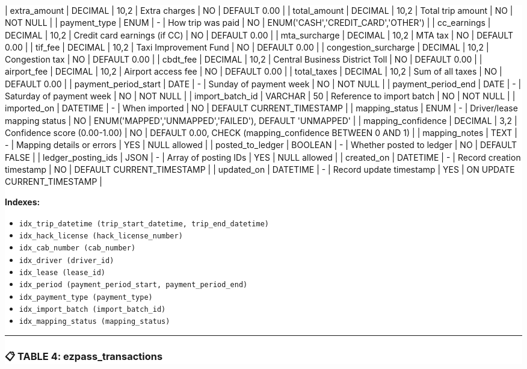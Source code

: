 | extra_amount | DECIMAL | 10,2 | Extra charges | NO | DEFAULT 0.00 |
| total_amount | DECIMAL | 10,2 | Total trip amount | NO | NOT NULL |
| payment_type | ENUM | - | How trip was paid | NO | ENUM('CASH','CREDIT_CARD','OTHER') |
| cc_earnings | DECIMAL | 10,2 | Credit card earnings (if CC) | NO | DEFAULT 0.00 |
| mta_surcharge | DECIMAL | 10,2 | MTA tax | NO | DEFAULT 0.00 |
| tif_fee | DECIMAL | 10,2 | Taxi Improvement Fund | NO | DEFAULT 0.00 |
| congestion_surcharge | DECIMAL | 10,2 | Congestion tax | NO | DEFAULT 0.00 |
| cbdt_fee | DECIMAL | 10,2 | Central Business District Toll | NO | DEFAULT 0.00 |
| airport_fee | DECIMAL | 10,2 | Airport access fee | NO | DEFAULT 0.00 |
| total_taxes | DECIMAL | 10,2 | Sum of all taxes | NO | DEFAULT 0.00 |
| payment_period_start | DATE | - | Sunday of payment week | NO | NOT NULL |
| payment_period_end | DATE | - | Saturday of payment week | NO | NOT NULL |
| import_batch_id | VARCHAR | 50 | Reference to import batch | NO | NOT NULL |
| imported_on | DATETIME | - | When imported | NO | DEFAULT CURRENT_TIMESTAMP |
| mapping_status | ENUM | - | Driver/lease mapping status | NO | ENUM('MAPPED','UNMAPPED','FAILED'), DEFAULT 'UNMAPPED' |
| mapping_confidence | DECIMAL | 3,2 | Confidence score (0.00-1.00) | NO | DEFAULT 0.00, CHECK (mapping_confidence BETWEEN 0 AND 1) |
| mapping_notes | TEXT | - | Mapping details or errors | YES | NULL allowed |
| posted_to_ledger | BOOLEAN | - | Whether posted to ledger | NO | DEFAULT FALSE |
| ledger_posting_ids | JSON | - | Array of posting IDs | YES | NULL allowed |
| created_on | DATETIME | - | Record creation timestamp | NO | DEFAULT CURRENT_TIMESTAMP |
| updated_on | DATETIME | - | Record update timestamp | YES | ON UPDATE CURRENT_TIMESTAMP |

**Indexes:**
- `idx_trip_datetime (trip_start_datetime, trip_end_datetime)`
- `idx_hack_license (hack_license_number)`
- `idx_cab_number (cab_number)`
- `idx_driver (driver_id)`
- `idx_lease (lease_id)`
- `idx_period (payment_period_start, payment_period_end)`
- `idx_payment_type (payment_type)`
- `idx_import_batch (import_batch_id)`
- `idx_mapping_status (mapping_status)`

---

### **📋 TABLE 4: ezpass_transactions**
